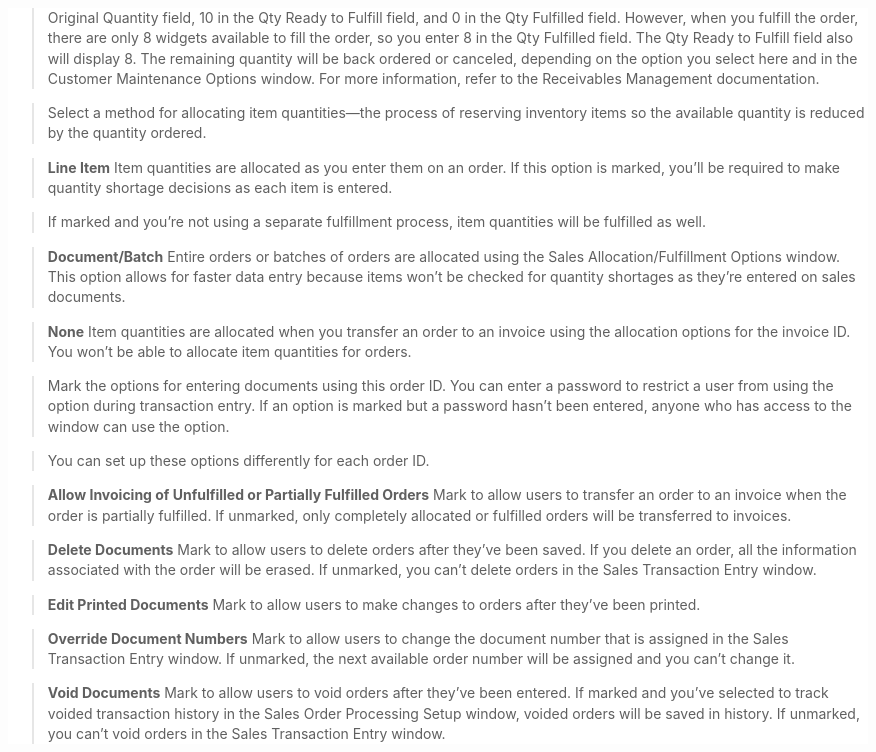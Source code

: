 >   Original Quantity field, 10 in the Qty Ready to Fulfill field, and 0 in the
>   Qty Fulfilled field. However, when you fulfill the order, there are only 8
>   widgets available to fill the order, so you enter 8 in the Qty Fulfilled
>   field. The Qty Ready to Fulfill field also will display 8. The remaining
>   quantity will be back ordered or canceled, depending on the option you
>   select here and in the Customer Maintenance Options window. For more
>   information, refer to the Receivables Management documentation.

>   Select a method for allocating item quantities—the process of reserving
>   inventory items so the available quantity is reduced by the quantity
>   ordered.

>   **Line Item** Item quantities are allocated as you enter them on an order.
>   If this option is marked, you’ll be required to make quantity shortage
>   decisions as each item is entered.

>   If marked and you’re not using a separate fulfillment process, item
>   quantities will be fulfilled as well.

>   **Document/Batch** Entire orders or batches of orders are allocated using
>   the Sales Allocation/Fulfillment Options window. This option allows for
>   faster data entry because items won’t be checked for quantity shortages as
>   they’re entered on sales documents.

>   **None** Item quantities are allocated when you transfer an order to an
>   invoice using the allocation options for the invoice ID. You won’t be able
>   to allocate item quantities for orders.

>   Mark the options for entering documents using this order ID. You can enter a
>   password to restrict a user from using the option during transaction entry.
>   If an option is marked but a password hasn’t been entered, anyone who has
>   access to the window can use the option.

>   You can set up these options differently for each order ID.

>   **Allow Invoicing of Unfulfilled or Partially Fulfilled Orders** Mark to
>   allow users to transfer an order to an invoice when the order is partially
>   fulfilled. If unmarked, only completely allocated or fulfilled orders will
>   be transferred to invoices.

>   **Delete Documents** Mark to allow users to delete orders after they’ve been
>   saved. If you delete an order, all the information associated with the order
>   will be erased. If unmarked, you can’t delete orders in the Sales
>   Transaction Entry window.

>   **Edit Printed Documents** Mark to allow users to make changes to orders
>   after they’ve been printed.

>   **Override Document Numbers** Mark to allow users to change the document
>   number that is assigned in the Sales Transaction Entry window. If unmarked,
>   the next available order number will be assigned and you can’t change it.

>   **Void Documents** Mark to allow users to void orders after they’ve been
>   entered. If marked and you’ve selected to track voided transaction history
>   in the Sales Order Processing Setup window, voided orders will be saved in
>   history. If unmarked, you can’t void orders in the Sales Transaction Entry
>   window.
